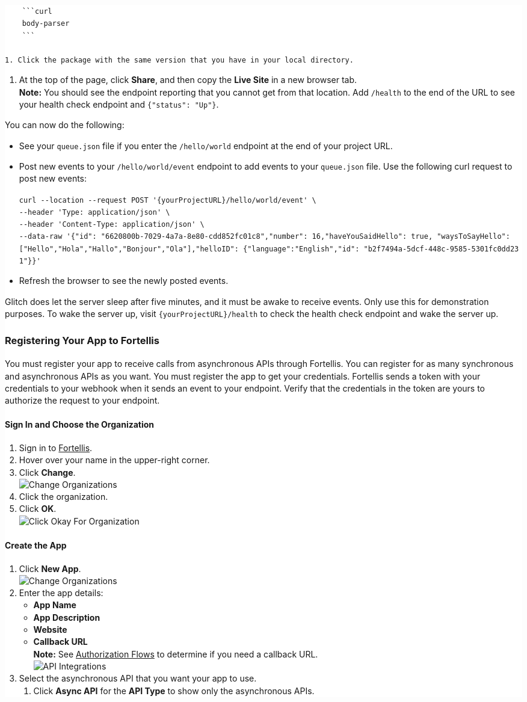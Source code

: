         ```curl
        body-parser
        ```

    1. Click the package with the same version that you have in your local directory.
1. At the top of the page, click **Share**, and then copy the **Live Site** in a new browser tab.  
    **Note:** You should see the endpoint reporting that you cannot get from that location.
    Add `/health` to the end of the URL to see your health check endpoint and `{"status": "Up"}`.

You can now do the following:

* See your `queue.json` file
    if you enter the `/hello/world` endpoint at the end of your project URL.  
* Post new events to your `/hello/world/event` endpoint to add events to your `queue.json` file.
    Use the following curl request to post new events:

    ```curl
    curl --location --request POST '{yourProjectURL}/hello/world/event' \
    --header 'Type: application/json' \
    --header 'Content-Type: application/json' \
    --data-raw '{"id": "6620800b-7029-4a7a-8e80-cdd852fc01c8","number": 16,"haveYouSaidHello": true, "waysToSayHello": ["Hello","Hola","Hallo","Bonjour","Ola"],"helloID": {"language":"English","id": "b2f7494a-5dcf-448c-9585-5301fc0dd231"}}'
    ```

* Refresh the browser to see the newly posted events.

Glitch does let the server sleep after five minutes, and it must be awake to receive events.
Only use this for demonstration purposes.
To wake the server up, visit `{yourProjectURL}/health` to check the health check endpoint and wake the server up.

### Registering Your App to Fortellis

You must register your app to receive calls from asynchronous APIs through Fortellis.
You can register for as many synchronous and asynchronous APIs as you want.
You must register the app to get your credentials.
Fortellis sends a token with your credentials to your webhook
when it sends an event to your endpoint.
Verify that the credentials in the token are yours to authorize the request to your endpoint.

#### Sign In and Choose the Organization

1. Sign in to [Fortellis]($[devNetworkUrl]).
1. Hover over your name in the upper-right corner.  
1. Click **Change**.  
    ![Change Organizations]($[docsUrl]/static/images/signInToFortellis.PNG)
1. Click the organization.
1. Click **OK**.  
    ![Click Okay For Organization]($[docsUrl]/static/images/clickOkayForOrganization.PNG)

#### Create the App

1. Click **New App**.  
    ![Change Organizations]($[docsUrl]/static/images/pictureOfApps.PNG)
1. Enter the app details:
    * **App Name**
    * **App Description**
    * **Website**
    * **Callback URL**  
    **Note:** See [Authorization Flows](/docs/tutorials/solution-integration/auth/) to determine if you need a callback URL.  
        ![API Integrations]($[docsUrl]/static/images/registeringApps.PNG)
1. Select the asynchronous API that you want your app to use.
    1. Click **Async API** for the **API Type** to show only the asynchronous APIs.